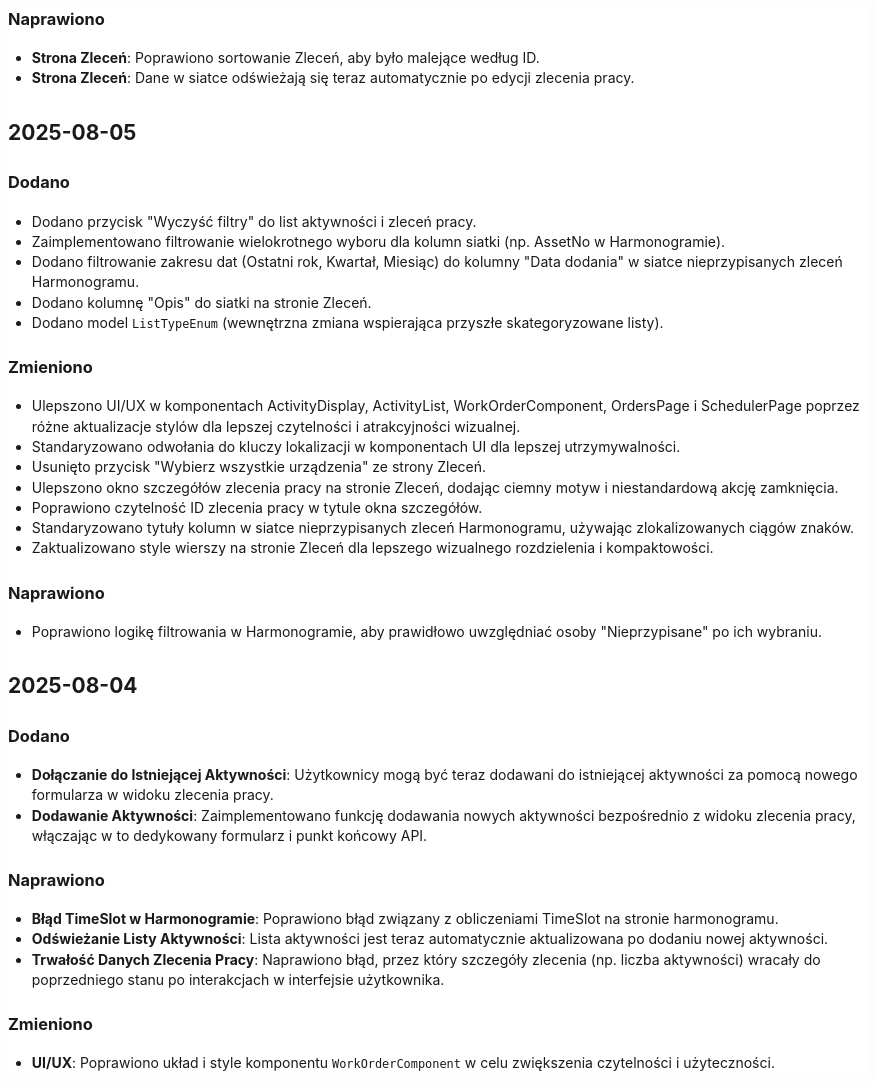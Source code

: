 ### Naprawiono
- **Strona Zleceń**: Poprawiono sortowanie Zleceń, aby było malejące według ID.
- **Strona Zleceń**: Dane w siatce odświeżają się teraz automatycznie po edycji zlecenia pracy.

## 2025-08-05
### Dodano
- Dodano przycisk "Wyczyść filtry" do list aktywności i zleceń pracy.
- Zaimplementowano filtrowanie wielokrotnego wyboru dla kolumn siatki (np. AssetNo w Harmonogramie).
- Dodano filtrowanie zakresu dat (Ostatni rok, Kwartał, Miesiąc) do kolumny "Data dodania" w siatce nieprzypisanych zleceń Harmonogramu.
- Dodano kolumnę "Opis" do siatki na stronie Zleceń.
- Dodano model `ListTypeEnum` (wewnętrzna zmiana wspierająca przyszłe skategoryzowane listy).

### Zmieniono
- Ulepszono UI/UX w komponentach ActivityDisplay, ActivityList, WorkOrderComponent, OrdersPage i SchedulerPage poprzez różne aktualizacje stylów dla lepszej czytelności i atrakcyjności wizualnej.
- Standaryzowano odwołania do kluczy lokalizacji w komponentach UI dla lepszej utrzymywalności.
- Usunięto przycisk "Wybierz wszystkie urządzenia" ze strony Zleceń.
- Ulepszono okno szczegółów zlecenia pracy na stronie Zleceń, dodając ciemny motyw i niestandardową akcję zamknięcia.
- Poprawiono czytelność ID zlecenia pracy w tytule okna szczegółów.
- Standaryzowano tytuły kolumn w siatce nieprzypisanych zleceń Harmonogramu, używając zlokalizowanych ciągów znaków.
- Zaktualizowano style wierszy na stronie Zleceń dla lepszego wizualnego rozdzielenia i kompaktowości.

### Naprawiono
- Poprawiono logikę filtrowania w Harmonogramie, aby prawidłowo uwzględniać osoby "Nieprzypisane" po ich wybraniu.

## 2025-08-04
### Dodano
- **Dołączanie do Istniejącej Aktywności**: Użytkownicy mogą być teraz dodawani do istniejącej aktywności za pomocą nowego formularza w widoku zlecenia pracy.
- **Dodawanie Aktywności**: Zaimplementowano funkcję dodawania nowych aktywności bezpośrednio z widoku zlecenia pracy, włączając w to dedykowany formularz i punkt końcowy API.

### Naprawiono
- **Błąd TimeSlot w Harmonogramie**: Poprawiono błąd związany z obliczeniami TimeSlot na stronie harmonogramu.
- **Odświeżanie Listy Aktywności**: Lista aktywności jest teraz automatycznie aktualizowana po dodaniu nowej aktywności.
- **Trwałość Danych Zlecenia Pracy**: Naprawiono błąd, przez który szczegóły zlecenia (np. liczba aktywności) wracały do poprzedniego stanu po interakcjach w interfejsie użytkownika.

### Zmieniono
- **UI/UX**: Poprawiono układ i style komponentu `WorkOrderComponent` w celu zwiększenia czytelności i użyteczności.
